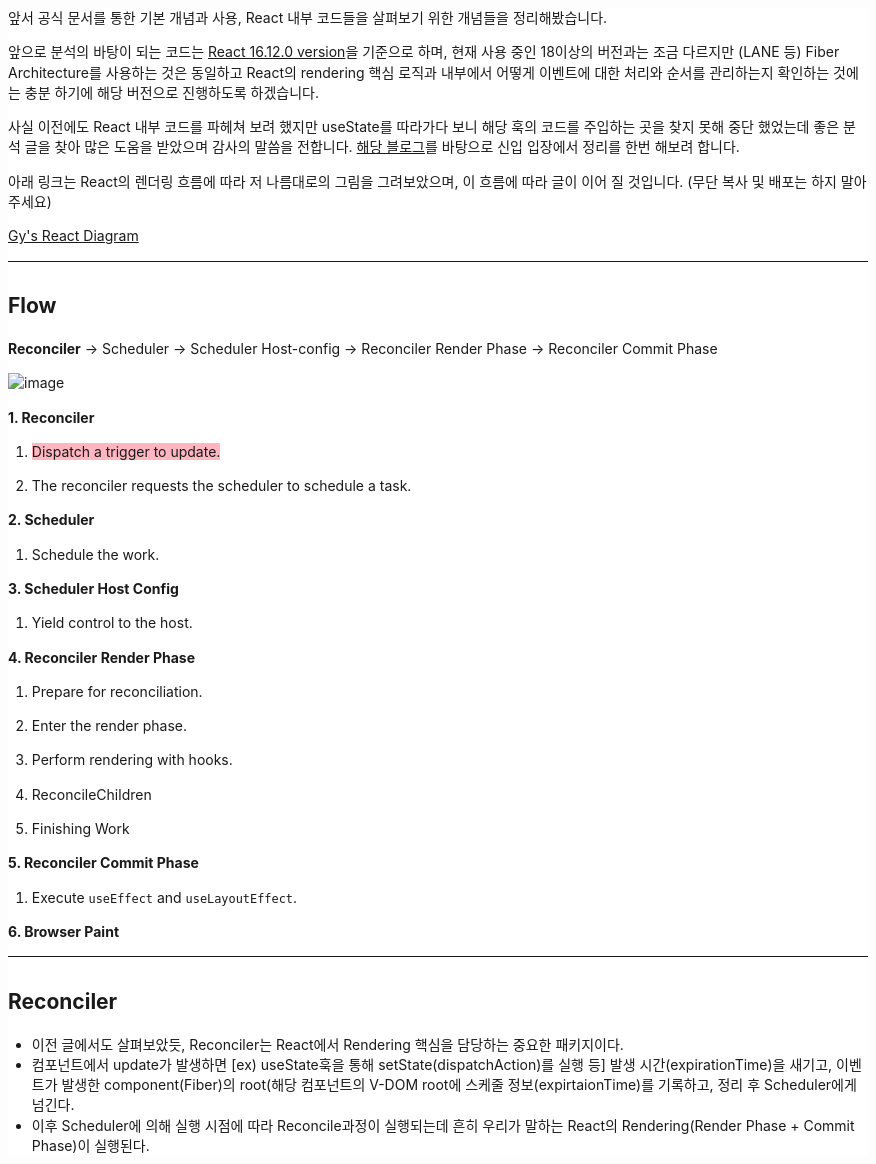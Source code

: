 앞서 공식 문서를 통한 기본 개념과 사용, React 내부 코드들을 살펴보기 위한 개념들을 정리해봤습니다.

앞으로 분석의 바탕이 되는 코드는 [React 16.12.0 version](https://github.com/facebook/react/tree/v16.12.0)을 기준으로 하며, 현재 사용 중인 18이상의 버전과는 조금 다르지만 (LANE 등) Fiber Architecture를 사용하는 것은 동일하고 React의 rendering 핵심 로직과 내부에서 어떻게 이벤트에 대한 처리와 순서를 관리하는지 확인하는 것에는 충분 하기에 해당 버전으로 진행하도록 하겠습니다.

사실 이전에도 React 내부 코드를 파헤쳐 보려 했지만 useState를 따라가다 보니 해당 훅의 코드를 주입하는 곳을 찾지 못해 중단 했었는데 좋은 분석 글을 찾아 많은 도움을 받았으며 감사의 말씀을 전합니다.
[해당 블로그](https://goidle.github.io)를 바탕으로 신입 입장에서 정리를 한번 해보려 합니다.

아래 링크는  React의 렌더링 흐름에 따라 저 나름대로의 그림을 그려보았으며, 이 흐름에 따라 글이 이어 질 것입니다. (무단 복사 및 배포는 하지 말아주세요)

<a href="https://excalidraw.com/#json=9OvAI9bAcgOh5_pgeshV2,WeZyGvvW-nQ0nmIk-CiZVQ" target="_blank">Gy's React Diagram</a>

---
## Flow

**Reconciler** → Scheduler → Scheduler Host-config → Reconciler Render Phase → Reconciler Commit Phase

![image](https://github.com/user-attachments/assets/e6ffd320-1be8-40b6-a453-cda5f8f6f6d0)

**1. Reconciler**

1) <span style='background-color: #FFB6C1'>Dispatch a trigger to update.</span>

2) The reconciler requests the scheduler to schedule a task.

**2. Scheduler**

1) Schedule the work.

**3. Scheduler Host Config**

1) Yield control to the host.

**4. Reconciler Render Phase**

1) Prepare for reconciliation.

2) Enter the render phase.

3) Perform rendering with hooks.

4) ReconcileChildren

5) Finishing Work

**5. Reconciler Commit Phase**

1) Execute `useEffect` and `useLayoutEffect`.

**6. Browser Paint**

---

## Reconciler

- 이전 글에서도 살펴보았듯, Reconciler는 React에서 Rendering 핵심을 담당하는 중요한 패키지이다.
- 컴포넌트에서 update가 발생하면 [ex) useState훅을 통해 setState(dispatchAction)를 실행 등] 발생 시간(expirationTime)을 새기고, 이벤트가 발생한 component(Fiber)의 root(해당 컴포넌트의 V-DOM root에 스케줄 정보(expirtaionTime)를 기록하고, 정리 후 Scheduler에게 넘긴다.
- 이후 Scheduler에 의해 실행 시점에 따라 Reconcile과정이 실행되는데 흔히 우리가 말하는 React의 Rendering(Render Phase + Commit Phase)이 실행된다.
